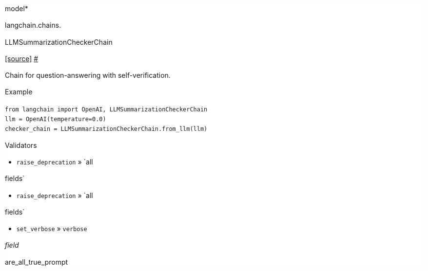 
 model*


 langchain.chains.
 



 LLMSummarizationCheckerChain
 

[[source]](../../_modules/langchain/chains/llm_summarization_checker/base#LLMSummarizationCheckerChain)
[#](#langchain.chains.LLMSummarizationCheckerChain "Permalink to this definition") 



 Chain for question-answering with self-verification.
 



 Example
 





```
from langchain import OpenAI, LLMSummarizationCheckerChain
llm = OpenAI(temperature=0.0)
checker_chain = LLMSummarizationCheckerChain.from_llm(llm)

```





 Validators
 

* `raise_deprecation`
 »
 `all
 

 fields`
* `raise_deprecation`
 »
 `all
 

 fields`
* `set_verbose`
 »
 `verbose`






*field*


 are_all_true_prompt
 
